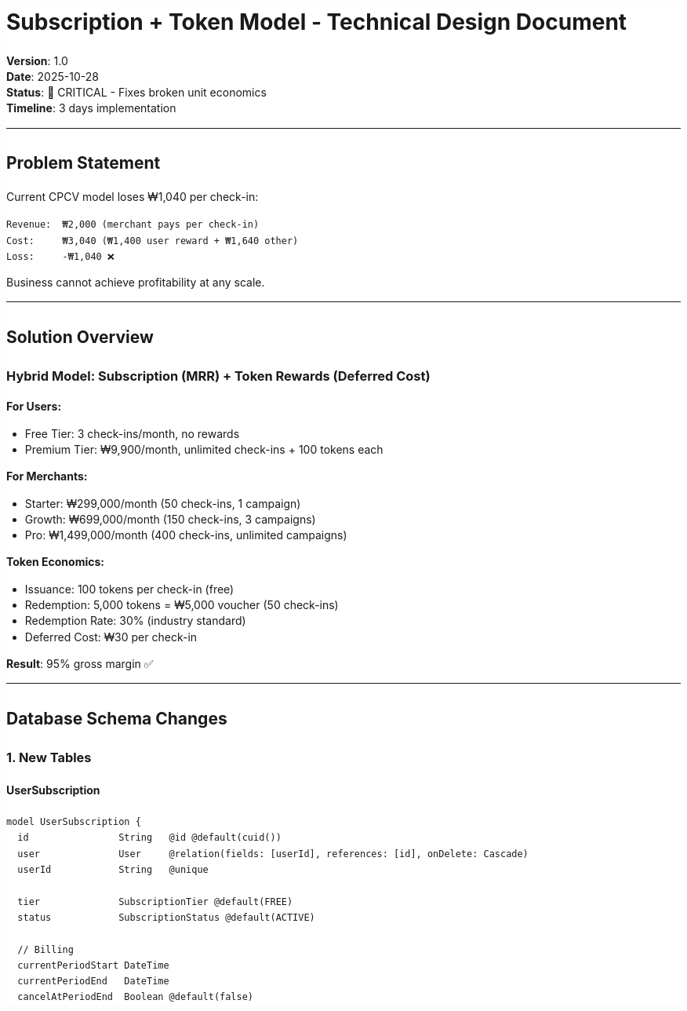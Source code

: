 # Subscription + Token Model - Technical Design Document

**Version**: 1.0  
**Date**: 2025-10-28  
**Status**: 🔴 CRITICAL - Fixes broken unit economics  
**Timeline**: 3 days implementation

---

## Problem Statement

Current CPCV model loses ₩1,040 per check-in:
```
Revenue:  ₩2,000 (merchant pays per check-in)
Cost:     ₩3,040 (₩1,400 user reward + ₩1,640 other)
Loss:     -₩1,040 ❌
```

Business cannot achieve profitability at any scale.

---

## Solution Overview

### Hybrid Model: Subscription (MRR) + Token Rewards (Deferred Cost)

**For Users:**
- Free Tier: 3 check-ins/month, no rewards
- Premium Tier: ₩9,900/month, unlimited check-ins + 100 tokens each

**For Merchants:**
- Starter: ₩299,000/month (50 check-ins, 1 campaign)
- Growth: ₩699,000/month (150 check-ins, 3 campaigns)
- Pro: ₩1,499,000/month (400 check-ins, unlimited campaigns)

**Token Economics:**
- Issuance: 100 tokens per check-in (free)
- Redemption: 5,000 tokens = ₩5,000 voucher (50 check-ins)
- Redemption Rate: 30% (industry standard)
- Deferred Cost: ₩30 per check-in

**Result**: 95% gross margin ✅

---

## Database Schema Changes

### 1. New Tables

#### UserSubscription
```prisma
model UserSubscription {
  id                String   @id @default(cuid())
  user              User     @relation(fields: [userId], references: [id], onDelete: Cascade)
  userId            String   @unique
  
  tier              SubscriptionTier @default(FREE)
  status            SubscriptionStatus @default(ACTIVE)
  
  // Billing
  currentPeriodStart DateTime
  currentPeriodEnd   DateTime
  cancelAtPeriodEnd  Boolean @default(false)
```